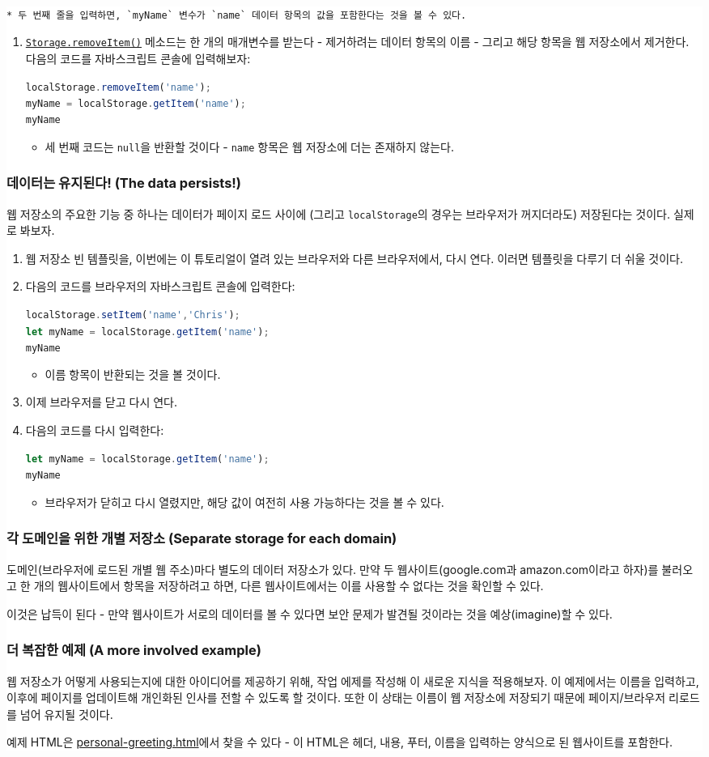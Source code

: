     * 두 번째 줄을 입력하면, `myName` 변수가 `name` 데이터 항목의 값을 포함한다는 것을 볼 수 있다.

1. [`Storage.removeItem()`](https://developer.mozilla.org/en-US/docs/Web/API/Storage/removeItem) 메소드는 한 개의 매개변수를 받는다 - 제거하려는 데이터 항목의 이름 - 그리고 해당 항목을 웹 저장소에서 제거한다. 다음의 코드를 자바스크립트 콘솔에 입력해보자:

    ```js
    localStorage.removeItem('name');
    myName = localStorage.getItem('name');
    myName
    ```

    * 세 번째 코드는 `null`을 반환할 것이다 - `name` 항목은 웹 저장소에 더는 존재하지 않는다.

### 데이터는 유지된다! (The data persists!)

웹 저장소의 주요한 기능 중 하나는 데이터가 페이지 로드 사이에 (그리고 `localStorage`의 경우는 브라우저가 꺼지더라도) 저장된다는 것이다. 실제로 봐보자.

1. 웹 저장소 빈 템플릿을, 이번에는 이 튜토리얼이 열려 있는 브라우저와 다른 브라우저에서, 다시 연다. 이러면 템플릿을 다루기 더 쉬울 것이다.
2. 다음의 코드를 브라우저의 자바스크립트 콘솔에 입력한다:

    ```js
    localStorage.setItem('name','Chris');
    let myName = localStorage.getItem('name');
    myName
    ```

    * 이름 항목이 반환되는 것을 볼 것이다.

1. 이제 브라우저를 닫고 다시 연다.
1. 다음의 코드를 다시 입력한다:

    ```js
    let myName = localStorage.getItem('name');
    myName
    ```

    * 브라우저가 닫히고 다시 열렸지만, 해당 값이 여전히 사용 가능하다는 것을 볼 수 있다.

### 각 도메인을 위한 개별 저장소 (Separate storage for each domain)

도메인(브라우저에 로드된 개별 웹 주소)마다 별도의 데이터 저장소가 있다. 만약 두 웹사이트(google.com과 amazon.com이라고 하자)를 불러오고 한 개의 웹사이트에서 항목을 저장하려고 하면, 다른 웹사이트에서는 이를 사용할 수 없다는 것을 확인할 수 있다.

이것은 납득이 된다 - 만약 웹사이트가 서로의 데이터를 볼 수 있다면 보안 문제가 발견될 것이라는 것을 예상(imagine)할 수 있다.

### 더 복잡한 예제 (A more involved example)

웹 저장소가 어떻게 사용되는지에 대한 아이디어를 제공하기 위해, 작업 에제를 작성해 이 새로운 지식을 적용해보자. 이 예제에서는 이름을 입력하고, 이후에 페이지를 업데이트해 개인화된 인사를 전할 수 있도록 할 것이다. 또한 이 상태는 이름이 웹 저장소에 저장되기 때문에 페이지/브라우저 리로드를 넘어 유지될 것이다.

예제 HTML은 [personal-greeting.html](https://github.com/mdn/learning-area/blob/main/javascript/apis/client-side-storage/web-storage/personal-greeting.html)에서 찾을 수 있다 - 이 HTML은 헤더, 내용, 푸터, 이름을 입력하는 양식으로 된 웹사이트를 포함한다.
